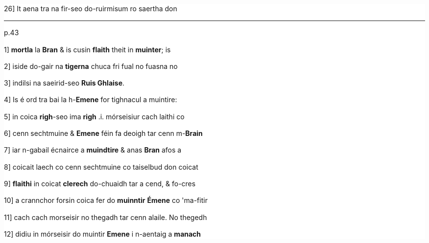 

  
26] 
It aena tra na fir-seo do-ruirmisum ro saertha don


---

p.43


  
1] 
**mortla** la
**Bran** & is cusin **flaith** theit in **muinter**; is
  
2] 
iside do-gair na **tigerna** chuca fri
fual no fuasna no
  
3] 
indilsi na saeirid-seo **Ruis
Ghlaise**.


  
4] 
Is é ord tra bai la h-**Emene** for
tighnacul a muintire:
  
5] 
in coica **righ**-seo ima **righ** .i. mórseisiur cach laithi co
  
6] 
cenn sechtmuine & **Emene**
féin fa deoigh tar cenn m-**Brain**
  
7] 
iar n-gabail écnairce a **muindtire** & anas
**Bran** afos a
  
8] 
coicait laech co cenn sechtmuine co
taiselbud don coicat
  
9] 
**flaithi** in coicat **clerech** do-chuaidh
tar a cend, & fo-cres
  
10] 
a crannchor forsin coica fer do **muinntir** **Émene** co
'ma-fitir
  
11] 
cach cach morseisir no thegadh tar
cenn alaile. No thegedh
  
12] 
didiu in mórseisir do muintir
**Emene** i n-aentaig a **manach**
  